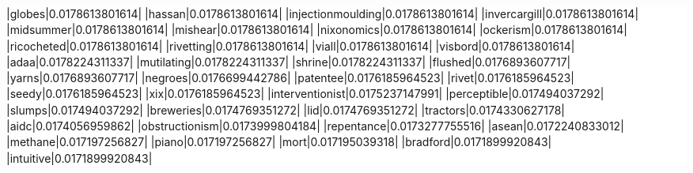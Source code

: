 |globes|0.0178613801614|
|hassan|0.0178613801614|
|injectionmoulding|0.0178613801614|
|invercargill|0.0178613801614|
|midsummer|0.0178613801614|
|mishear|0.0178613801614|
|nixonomics|0.0178613801614|
|ockerism|0.0178613801614|
|ricocheted|0.0178613801614|
|rivetting|0.0178613801614|
|viall|0.0178613801614|
|visbord|0.0178613801614|
|adaa|0.0178224311337|
|mutilating|0.0178224311337|
|shrine|0.0178224311337|
|flushed|0.0176893607717|
|yarns|0.0176893607717|
|negroes|0.0176699442786|
|patentee|0.0176185964523|
|rivet|0.0176185964523|
|seedy|0.0176185964523|
|xix|0.0176185964523|
|interventionist|0.0175237147991|
|perceptible|0.017494037292|
|slumps|0.017494037292|
|breweries|0.0174769351272|
|lid|0.0174769351272|
|tractors|0.0174330627178|
|aidc|0.0174056959862|
|obstructionism|0.0173999804184|
|repentance|0.0173277755516|
|asean|0.0172240833012|
|methane|0.017197256827|
|piano|0.017197256827|
|mort|0.017195039318|
|bradford|0.0171899920843|
|intuitive|0.0171899920843|